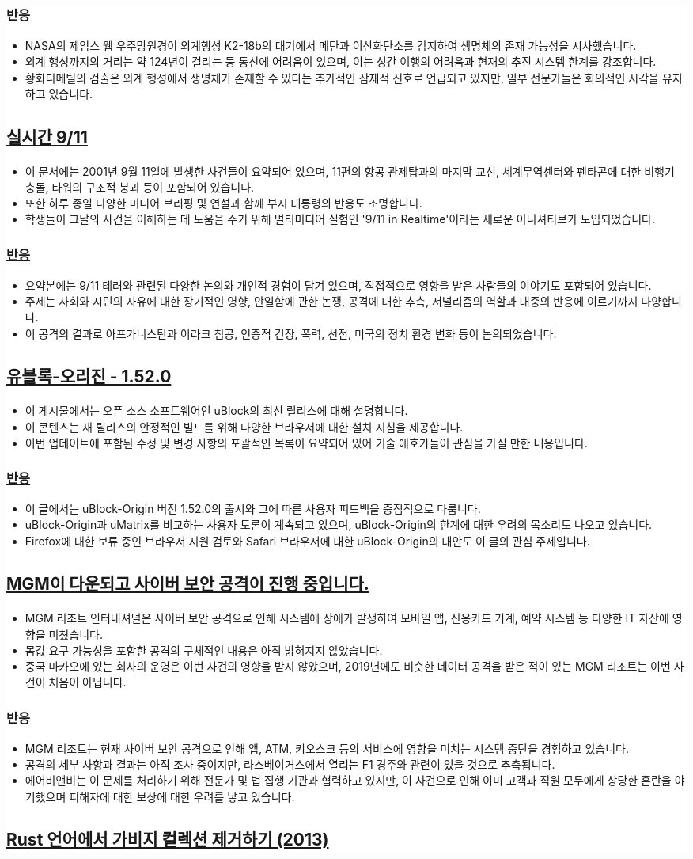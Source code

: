 ### [반응](https://news.ycombinator.com/item?id=37468342)

- NASA의 제임스 웹 우주망원경이 외계행성 K2-18b의 대기에서 메탄과 이산화탄소를 감지하여 생명체의 존재 가능성을 시사했습니다.
- 외계 행성까지의 거리는 약 124년이 걸리는 등 통신에 어려움이 있으며, 이는 성간 여행의 어려움과 현재의 추진 시스템 한계를 강조합니다.
- 황화디메틸의 검출은 외계 행성에서 생명체가 존재할 수 있다는 추가적인 잠재적 신호로 언급되고 있지만, 일부 전문가들은 회의적인 시각을 유지하고 있습니다.

## [실시간 9/11](https://911realtime.org:443/)

- 이 문서에는 2001년 9월 11일에 발생한 사건들이 요약되어 있으며, 11편의 항공 관제탑과의 마지막 교신, 세계무역센터와 펜타곤에 대한 비행기 충돌, 타워의 구조적 붕괴 등이 포함되어 있습니다.
- 또한 하루 종일 다양한 미디어 브리핑 및 연설과 함께 부시 대통령의 반응도 조명합니다.
- 학생들이 그날의 사건을 이해하는 데 도움을 주기 위해 멀티미디어 실험인 '9/11 in Realtime'이라는 새로운 이니셔티브가 도입되었습니다.

### [반응](https://news.ycombinator.com/item?id=37467077)

- 요약본에는 9/11 테러와 관련된 다양한 논의와 개인적 경험이 담겨 있으며, 직접적으로 영향을 받은 사람들의 이야기도 포함되어 있습니다.
- 주제는 사회와 시민의 자유에 대한 장기적인 영향, 안일함에 관한 논쟁, 공격에 대한 추측, 저널리즘의 역할과 대중의 반응에 이르기까지 다양합니다.
- 이 공격의 결과로 아프가니스탄과 이라크 침공, 인종적 긴장, 폭력, 선전, 미국의 정치 환경 변화 등이 논의되었습니다.

## [유블록-오리진 - 1.52.0](https://github.com/gorhill/uBlock/releases/tag/1.52.0)

- 이 게시물에서는 오픈 소스 소프트웨어인 uBlock의 최신 릴리스에 대해 설명합니다.
- 이 콘텐츠는 새 릴리스의 안정적인 빌드를 위해 다양한 브라우저에 대한 설치 지침을 제공합니다.
- 이번 업데이트에 포함된 수정 및 변경 사항의 포괄적인 목록이 요약되어 있어 기술 애호가들이 관심을 가질 만한 내용입니다.

### [반응](https://news.ycombinator.com/item?id=37472994)

- 이 글에서는 uBlock-Origin 버전 1.52.0의 출시와 그에 따른 사용자 피드백을 중점적으로 다룹니다.
- uBlock-Origin과 uMatrix를 비교하는 사용자 토론이 계속되고 있으며, uBlock-Origin의 한계에 대한 우려의 목소리도 나오고 있습니다.
- Firefox에 대한 보류 중인 브라우저 지원 검토와 Safari 브라우저에 대한 uBlock-Origin의 대안도 이 글의 관심 주제입니다.

## [MGM이 다운되고 사이버 보안 공격이 진행 중입니다.](https://www.casino.org/news/mgm-resorts-suffers-cybersecurity-attack-system-outage-reported/)

- MGM 리조트 인터내셔널은 사이버 보안 공격으로 인해 시스템에 장애가 발생하여 모바일 앱, 신용카드 기계, 예약 시스템 등 다양한 IT 자산에 영향을 미쳤습니다.
- 몸값 요구 가능성을 포함한 공격의 구체적인 내용은 아직 밝혀지지 않았습니다.
- 중국 마카오에 있는 회사의 운영은 이번 사건의 영향을 받지 않았으며, 2019년에도 비슷한 데이터 공격을 받은 적이 있는 MGM 리조트는 이번 사건이 처음이 아닙니다.

### [반응](https://news.ycombinator.com/item?id=37470801)

- MGM 리조트는 현재 사이버 보안 공격으로 인해 앱, ATM, 키오스크 등의 서비스에 영향을 미치는 시스템 중단을 경험하고 있습니다.
- 공격의 세부 사항과 결과는 아직 조사 중이지만, 라스베이거스에서 열리는 F1 경주와 관련이 있을 것으로 추측됩니다.
- 에어비앤비는 이 문제를 처리하기 위해 전문가 및 법 집행 기관과 협력하고 있지만, 이 사건으로 인해 이미 고객과 직원 모두에게 상당한 혼란을 야기했으며 피해자에 대한 보상에 대한 우려를 낳고 있습니다.

## [Rust 언어에서 가비지 컬렉션 제거하기 (2013)](http://pcwalton.github.io/_posts/2013-06-02-removing-garbage-collection-from-the-rust-language.html)
